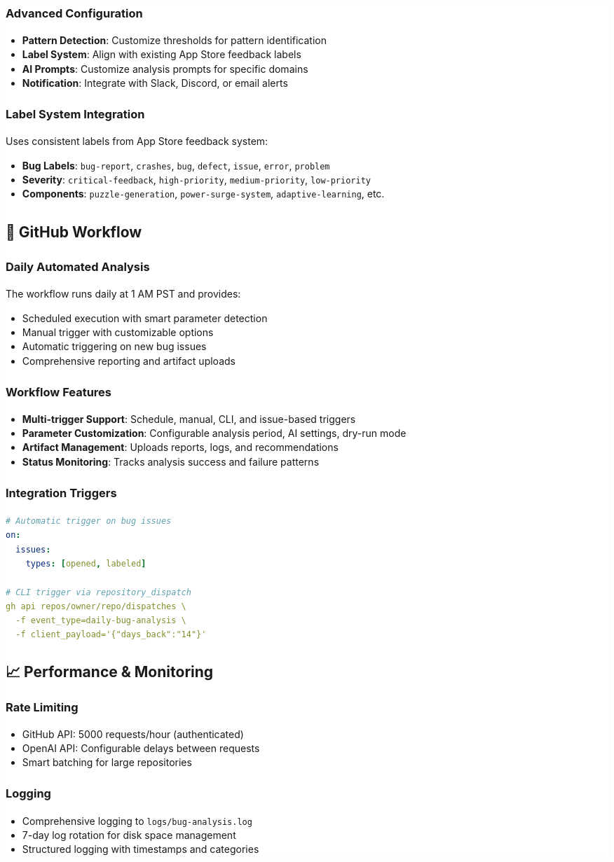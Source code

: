 ### Advanced Configuration
- **Pattern Detection**: Customize thresholds for pattern identification
- **Label System**: Align with existing App Store feedback labels
- **AI Prompts**: Customize analysis prompts for specific domains
- **Notification**: Integrate with Slack, Discord, or email alerts

### Label System Integration
Uses consistent labels from App Store feedback system:
- **Bug Labels**: `bug-report`, `crashes`, `bug`, `defect`, `issue`, `error`, `problem`
- **Severity**: `critical-feedback`, `high-priority`, `medium-priority`, `low-priority`
- **Components**: `puzzle-generation`, `power-surge-system`, `adaptive-learning`, etc.

## 🤖 GitHub Workflow

### Daily Automated Analysis
The workflow runs daily at 1 AM PST and provides:
- Scheduled execution with smart parameter detection
- Manual trigger with customizable options
- Automatic triggering on new bug issues
- Comprehensive reporting and artifact uploads

### Workflow Features
- **Multi-trigger Support**: Schedule, manual, CLI, and issue-based triggers
- **Parameter Customization**: Configurable analysis period, AI settings, dry-run mode
- **Artifact Management**: Uploads reports, logs, and recommendations
- **Status Monitoring**: Tracks analysis success and failure patterns

### Integration Triggers
```yaml
# Automatic trigger on bug issues
on:
  issues:
    types: [opened, labeled]

# CLI trigger via repository_dispatch
gh api repos/owner/repo/dispatches \
  -f event_type=daily-bug-analysis \
  -f client_payload='{"days_back":"14"}'
```

## 📈 Performance & Monitoring

### Rate Limiting
- GitHub API: 5000 requests/hour (authenticated)
- OpenAI API: Configurable delays between requests
- Smart batching for large repositories

### Logging
- Comprehensive logging to `logs/bug-analysis.log`
- 7-day log rotation for disk space management
- Structured logging with timestamps and categories
